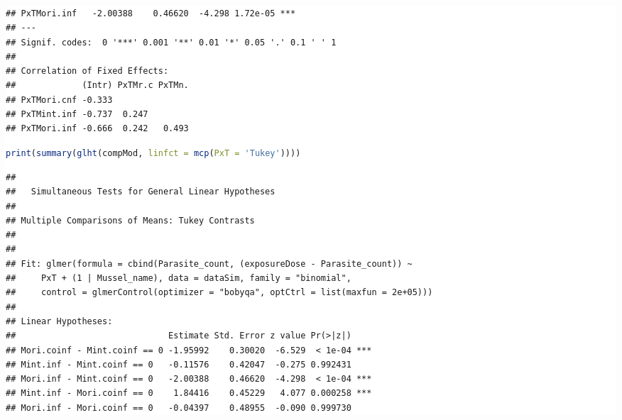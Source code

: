     ## PxTMori.inf   -2.00388    0.46620  -4.298 1.72e-05 ***
    ## ---
    ## Signif. codes:  0 '***' 0.001 '**' 0.01 '*' 0.05 '.' 0.1 ' ' 1
    ## 
    ## Correlation of Fixed Effects:
    ##             (Intr) PxTMr.c PxTMn.
    ## PxTMori.cnf -0.333               
    ## PxTMint.inf -0.737  0.247        
    ## PxTMori.inf -0.666  0.242   0.493

``` r
print(summary(glht(compMod, linfct = mcp(PxT = 'Tukey'))))
```

    ## 
    ##   Simultaneous Tests for General Linear Hypotheses
    ## 
    ## Multiple Comparisons of Means: Tukey Contrasts
    ## 
    ## 
    ## Fit: glmer(formula = cbind(Parasite_count, (exposureDose - Parasite_count)) ~ 
    ##     PxT + (1 | Mussel_name), data = dataSim, family = "binomial", 
    ##     control = glmerControl(optimizer = "bobyqa", optCtrl = list(maxfun = 2e+05)))
    ## 
    ## Linear Hypotheses:
    ##                              Estimate Std. Error z value Pr(>|z|)    
    ## Mori.coinf - Mint.coinf == 0 -1.95992    0.30020  -6.529  < 1e-04 ***
    ## Mint.inf - Mint.coinf == 0   -0.11576    0.42047  -0.275 0.992431    
    ## Mori.inf - Mint.coinf == 0   -2.00388    0.46620  -4.298  < 1e-04 ***
    ## Mint.inf - Mori.coinf == 0    1.84416    0.45229   4.077 0.000258 ***
    ## Mori.inf - Mori.coinf == 0   -0.04397    0.48955  -0.090 0.999730    